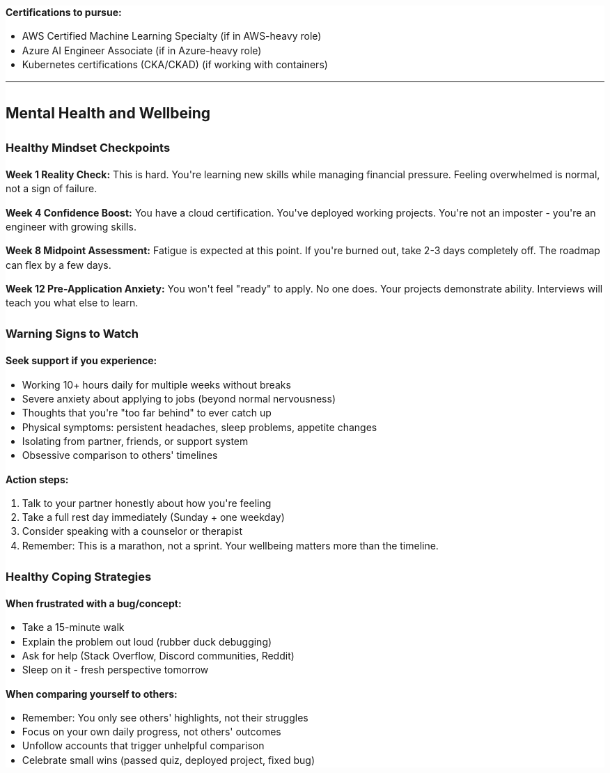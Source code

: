 **Certifications to pursue:**

- AWS Certified Machine Learning Specialty (if in AWS-heavy role)
- Azure AI Engineer Associate (if in Azure-heavy role)
- Kubernetes certifications (CKA/CKAD) (if working with containers)

---

## Mental Health and Wellbeing

### Healthy Mindset Checkpoints

**Week 1 Reality Check:** This is hard. You're learning new skills while managing financial pressure. Feeling overwhelmed is normal, not a sign of failure.

**Week 4 Confidence Boost:** You have a cloud certification. You've deployed working projects. You're not an imposter - you're an engineer with growing skills.

**Week 8 Midpoint Assessment:** Fatigue is expected at this point. If you're burned out, take 2-3 days completely off. The roadmap can flex by a few days.

**Week 12 Pre-Application Anxiety:** You won't feel "ready" to apply. No one does. Your projects demonstrate ability. Interviews will teach you what else to learn.

### Warning Signs to Watch

**Seek support if you experience:**

- Working 10+ hours daily for multiple weeks without breaks
- Severe anxiety about applying to jobs (beyond normal nervousness)
- Thoughts that you're "too far behind" to ever catch up
- Physical symptoms: persistent headaches, sleep problems, appetite changes
- Isolating from partner, friends, or support system
- Obsessive comparison to others' timelines

**Action steps:**

1. Talk to your partner honestly about how you're feeling
2. Take a full rest day immediately (Sunday + one weekday)
3. Consider speaking with a counselor or therapist
4. Remember: This is a marathon, not a sprint. Your wellbeing matters more than the timeline.

### Healthy Coping Strategies

**When frustrated with a bug/concept:**

- Take a 15-minute walk
- Explain the problem out loud (rubber duck debugging)
- Ask for help (Stack Overflow, Discord communities, Reddit)
- Sleep on it - fresh perspective tomorrow

**When comparing yourself to others:**

- Remember: You only see others' highlights, not their struggles
- Focus on your own daily progress, not others' outcomes
- Unfollow accounts that trigger unhelpful comparison
- Celebrate small wins (passed quiz, deployed project, fixed bug)
